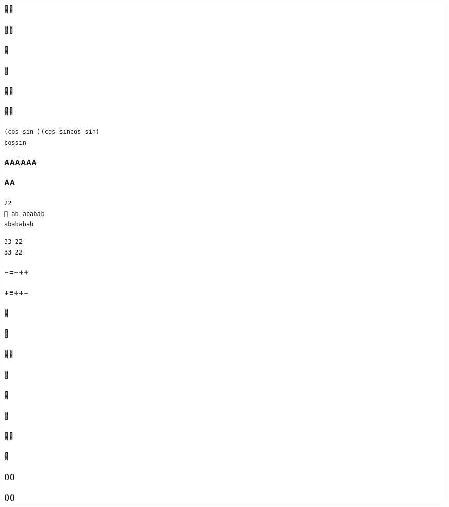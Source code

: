 #### 

#### 

#### 

#### 

#### 

#### 

```
(cos sin )(cos sincos sin)
cossin
```
#### AAAAAA

#### AA

```
22
 ab ababab
abababab
```
```
33 22
33 22
```
#### −=−++

#### +=++−

#### 

#### 

#### 

#### 

#### 

#### 

#### 

#### 

#### ()()

#### ()()
